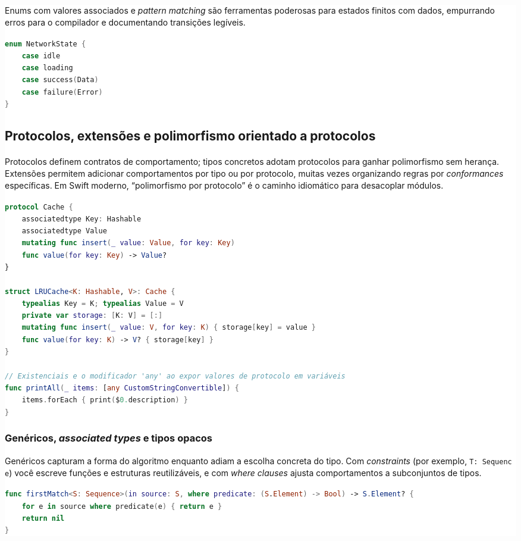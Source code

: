 ```swift
```

Enums com valores associados e *pattern matching* são ferramentas poderosas para estados finitos com dados, empurrando erros para o compilador e documentando transições legíveis.

```swift
enum NetworkState {
    case idle
    case loading
    case success(Data)
    case failure(Error)
}
```


## Protocolos, extensões e polimorfismo orientado a protocolos

Protocolos definem contratos de comportamento; tipos concretos adotam protocolos para ganhar polimorfismo sem herança. Extensões permitem adicionar comportamentos por tipo ou por protocolo, muitas vezes organizando regras por *conformances* específicas. Em Swift moderno, “polimorfismo por protocolo” é o caminho idiomático para desacoplar módulos.

```swift
protocol Cache {
    associatedtype Key: Hashable
    associatedtype Value
    mutating func insert(_ value: Value, for key: Key)
    func value(for key: Key) -> Value?
}

struct LRUCache<K: Hashable, V>: Cache {
    typealias Key = K; typealias Value = V
    private var storage: [K: V] = [:]
    mutating func insert(_ value: V, for key: K) { storage[key] = value }
    func value(for key: K) -> V? { storage[key] }
}

// Existenciais e o modificador 'any' ao expor valores de protocolo em variáveis
func printAll(_ items: [any CustomStringConvertible]) {
    items.forEach { print($0.description) }
}
```

### Genéricos, *associated types* e tipos opacos

Genéricos capturam a forma do algoritmo enquanto adiam a escolha concreta do tipo. Com *constraints* (por exemplo, `T: Sequence`) você escreve funções e estruturas reutilizáveis, e com *where clauses* ajusta comportamentos a subconjuntos de tipos.

```swift
func firstMatch<S: Sequence>(in source: S, where predicate: (S.Element) -> Bool) -> S.Element? {
    for e in source where predicate(e) { return e }
    return nil
}
```
